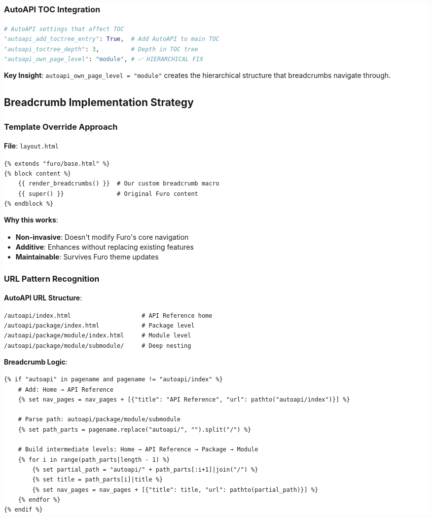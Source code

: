 ### **AutoAPI TOC Integration**

```python
# AutoAPI settings that affect TOC
"autoapi_add_toctree_entry": True,  # Add AutoAPI to main TOC
"autoapi_toctree_depth": 3,         # Depth in TOC tree
"autoapi_own_page_level": "module", # ✅ HIERARCHICAL FIX
```

**Key Insight**: `autoapi_own_page_level = "module"` creates the hierarchical structure that breadcrumbs navigate through.

## Breadcrumb Implementation Strategy

### **Template Override Approach**

**File**: `layout.html`

```jinja2
{% extends "furo/base.html" %}
{% block content %}
    {{ render_breadcrumbs() }}  # Our custom breadcrumb macro
    {{ super() }}               # Original Furo content
{% endblock %}
```

**Why this works**:

- **Non-invasive**: Doesn't modify Furo's core navigation
- **Additive**: Enhances without replacing existing features
- **Maintainable**: Survives Furo theme updates

### **URL Pattern Recognition**

**AutoAPI URL Structure**:

```
/autoapi/index.html                    # API Reference home
/autoapi/package/index.html            # Package level
/autoapi/package/module/index.html     # Module level
/autoapi/package/module/submodule/     # Deep nesting
```

**Breadcrumb Logic**:

```jinja2
{% if "autoapi" in pagename and pagename != "autoapi/index" %}
    # Add: Home → API Reference
    {% set nav_pages = nav_pages + [{"title": "API Reference", "url": pathto("autoapi/index")}] %}

    # Parse path: autoapi/package/module/submodule
    {% set path_parts = pagename.replace("autoapi/", "").split("/") %}

    # Build intermediate levels: Home → API Reference → Package → Module
    {% for i in range(path_parts|length - 1) %}
        {% set partial_path = "autoapi/" + path_parts[:i+1]|join("/") %}
        {% set title = path_parts[i]|title %}
        {% set nav_pages = nav_pages + [{"title": title, "url": pathto(partial_path)}] %}
    {% endfor %}
{% endif %}
```
